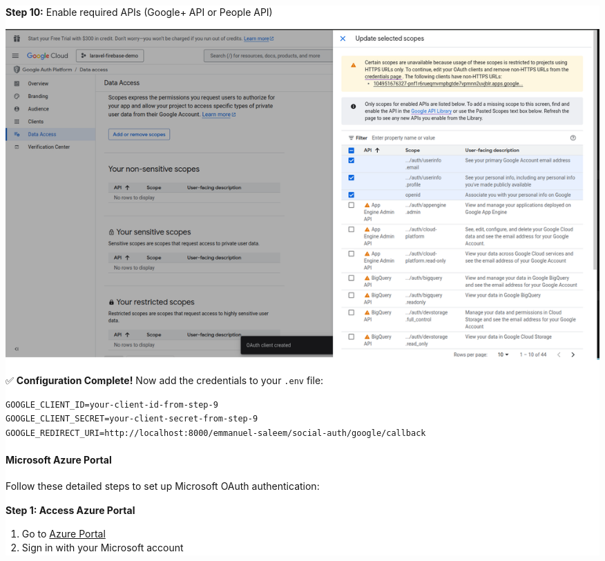 **Step 10:** Enable required APIs (Google+ API or People API)

![Enable APIs](images/9.png)

✅ **Configuration Complete!** Now add the credentials to your `.env` file:

```env
GOOGLE_CLIENT_ID=your-client-id-from-step-9
GOOGLE_CLIENT_SECRET=your-client-secret-from-step-9
GOOGLE_REDIRECT_URI=http://localhost:8000/emmanuel-saleem/social-auth/google/callback
```

#### Microsoft Azure Portal

Follow these detailed steps to set up Microsoft OAuth authentication:

**Step 1: Access Azure Portal**
1. Go to [Azure Portal](https://portal.azure.com/)
2. Sign in with your Microsoft account
